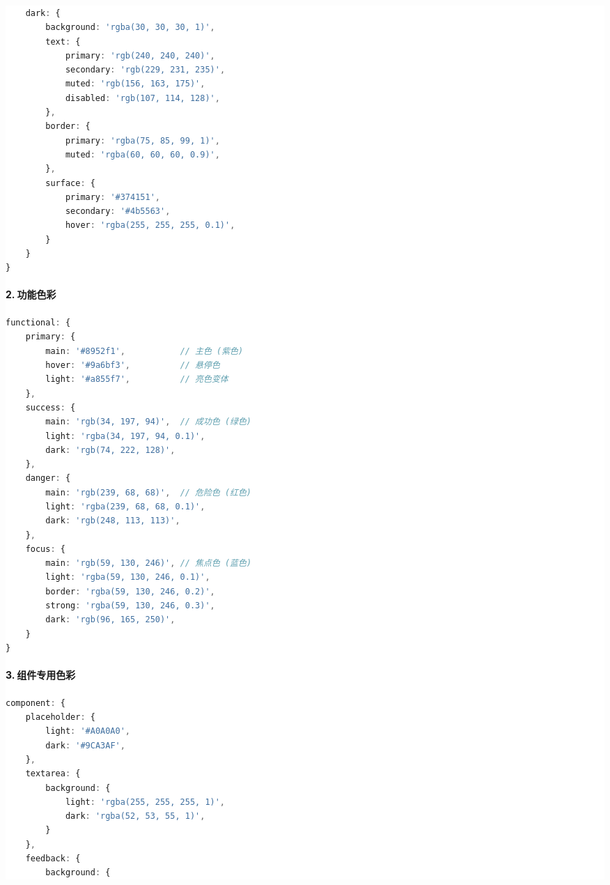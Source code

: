 ```typescript
    dark: {
        background: 'rgba(30, 30, 30, 1)',
        text: {
            primary: 'rgb(240, 240, 240)',
            secondary: 'rgb(229, 231, 235)', 
            muted: 'rgb(156, 163, 175)',
            disabled: 'rgb(107, 114, 128)',
        },
        border: {
            primary: 'rgba(75, 85, 99, 1)',
            muted: 'rgba(60, 60, 60, 0.9)',
        },
        surface: {
            primary: '#374151',
            secondary: '#4b5563', 
            hover: 'rgba(255, 255, 255, 0.1)',
        }
    }
}
```

#### 2. **功能色彩**
```typescript
functional: {
    primary: {
        main: '#8952f1',           // 主色 (紫色)
        hover: '#9a6bf3',          // 悬停色
        light: '#a855f7',          // 亮色变体
    },
    success: {
        main: 'rgb(34, 197, 94)',  // 成功色 (绿色)
        light: 'rgba(34, 197, 94, 0.1)',
        dark: 'rgb(74, 222, 128)',
    },
    danger: {
        main: 'rgb(239, 68, 68)',  // 危险色 (红色) 
        light: 'rgba(239, 68, 68, 0.1)',
        dark: 'rgb(248, 113, 113)',
    },
    focus: {
        main: 'rgb(59, 130, 246)', // 焦点色 (蓝色)
        light: 'rgba(59, 130, 246, 0.1)',
        border: 'rgba(59, 130, 246, 0.2)',
        strong: 'rgba(59, 130, 246, 0.3)',
        dark: 'rgb(96, 165, 250)',
    }
}
```

#### 3. **组件专用色彩**
```typescript
component: {
    placeholder: {
        light: '#A0A0A0',
        dark: '#9CA3AF',
    },
    textarea: {
        background: {
            light: 'rgba(255, 255, 255, 1)',
            dark: 'rgba(52, 53, 55, 1)',
        }
    },
    feedback: {
        background: {
```